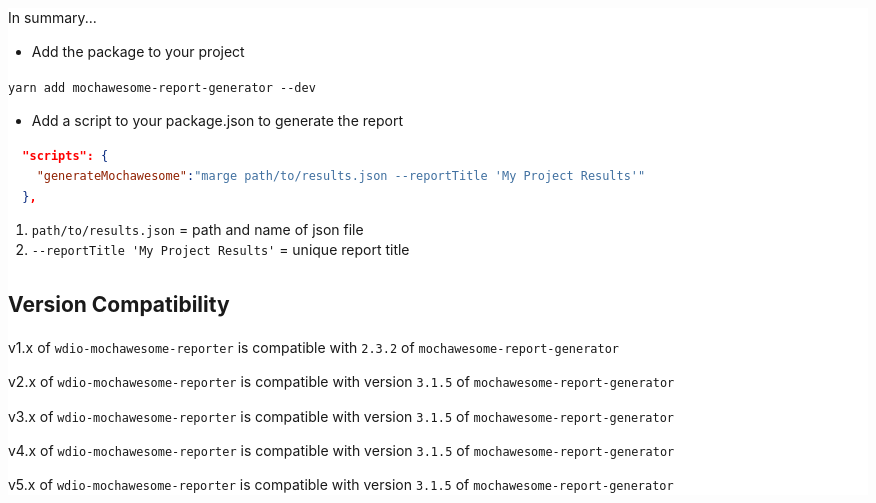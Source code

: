 In summary...

* Add the package to your project
```shell
yarn add mochawesome-report-generator --dev
```

* Add a script to your package.json to generate the report
```json
  "scripts": {
    "generateMochawesome":"marge path/to/results.json --reportTitle 'My Project Results'"
  },
```
1) `path/to/results.json` = path and name of json file
2) `--reportTitle 'My Project Results'` = unique report title

## Version Compatibility
v1.x of ```wdio-mochawesome-reporter``` is compatible with ```2.3.2``` of ```mochawesome-report-generator```

v2.x of ```wdio-mochawesome-reporter``` is compatible with version ```3.1.5``` of ```mochawesome-report-generator```

v3.x of ```wdio-mochawesome-reporter``` is compatible with version ```3.1.5``` of ```mochawesome-report-generator```

v4.x of ```wdio-mochawesome-reporter``` is compatible with version ```3.1.5``` of ```mochawesome-report-generator```

v5.x of ```wdio-mochawesome-reporter``` is compatible with version ```3.1.5``` of ```mochawesome-report-generator```
